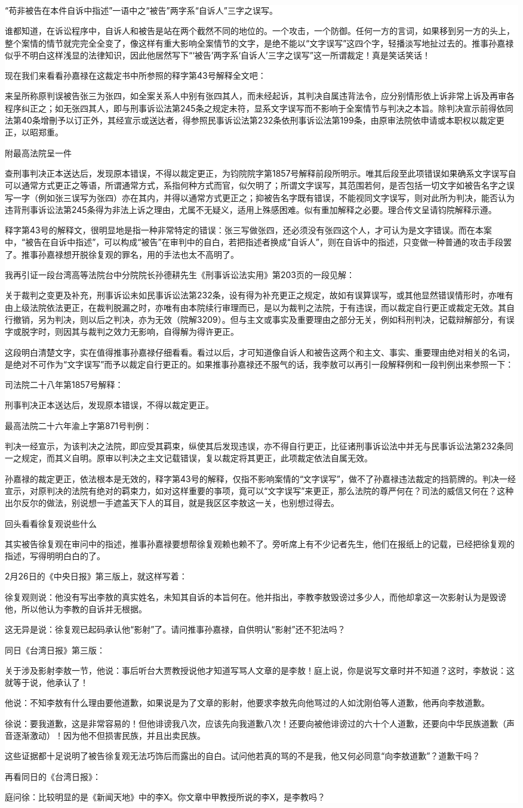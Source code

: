 “苟非被告在本件自诉中指述”一语中之“被告”两字系“自诉人”三字之误写。

谁都知道，在诉讼程序中，自诉人和被告是站在两个截然不同的地位的。一个攻击，一个防御。任何一方的言词，如果移到另一方的头上，整个案情的情节就完完全全变了，像这样有重大影响全案情节的文字，是绝不能以“文字误写”这四个字，轻播淡写地扯过去的。推事孙嘉禄似乎不明白这样浅显的法律知识，因此他居然写下“‘被告’两字系‘自诉人’三字之误写”这一所谓裁定！真是笑话笑话！

现在我们来看看孙嘉禄在这裁定书中所参照的释字第43号解释全文吧：

来呈所称原判误被告张三为张四，如全案关系人中别有张四其人，而未经起诉，其判决自属违背法令，应分别情形依上诉非常上诉及再审各程序纠正之；如无张四其人，即与刑事诉讼法第245条之规定未符，显系文字误写而不影响于全案情节与判决之本旨。除判决宣示前得依同法第40条增刪予以订正外，其经宣示或送达者，得参照民事诉讼法第232条依刑事诉讼法第199条，由原审法院依申请或本职权以裁定更正，以昭郑重。

附最高法院呈一件

查刑事判决正本送达后，发现原本错误，不得以裁定更正，为钧院院字第1857号解释前段所明示。唯其后段至此项错误如果确系文字误写自可以通常方式更正之等语，所谓通常方式，系指何种方式而官，似欠明了；所谓文字误写，其范围若何，是否包括一切文字如被告名字之误写一字（例如张三误写为张四）亦在其内，并得以通常方式更正之；抑被告名字既有错误，不能视同文字误写，则对此所为判决，能否认为违背刑事诉讼法第245条得为非法上诉之理由，尤属不无疑义，适用上殊感困难。似有重加解释之必要。理合传文呈请钧院解释示遵。

释字第43号的解释文，很明显地是指一种非常特定的错误：张三写做张四，还必须没有张四这个人，才可认为是文字错误。而在本案中，“被告在自诉中指述”，可以构成“被告”在审判中的自白，若把指述者换成“自诉人”，则在自诉中的指述，只变做一种普通的攻击手段罢了。推事孙嘉禄想开脱徐复观的罪名，用的手法也太不高明了。

我再引证一段台湾高等法院台中分院院长孙德耕先生《刑事诉讼法实用》第203页的一段见解：

关于裁判之变更及补充，刑事诉讼未如民事诉讼法第232条，设有得为补充更正之规定，故如有误算误写，或其他显然错误情形时，亦唯有由上级法院依法更正，在裁判脱漏之时，亦唯有由本院续行审理而已，是以为裁判之法院，于有违误，而以裁定自行更正或裁定无效。其自行撤销，另为判决，则以后之判决，亦为无效（院解3209）。但与主文或事实及重要理由之部分无关，例如科刑判决，记载辩解部分，有误字或脱字时，则因其与裁判之效力无影响，自得解为得许更正。

这段明白清楚文字，实在值得推事孙嘉禄仔细看看。看过以后，才可知道像自诉人和被告这两个和主文、事实、重要理由绝对相关的名词，是绝对不可作为“文字误写”而予以裁定自行更正的。如果推事孙嘉禄还不服气的话，我李敖可以再引一段解释例和一段判例出来参照一下：

司法院二十八年第1857号解释：

刑事判决正本送达后，发现原本错误，不得以裁定更正。

最高法院二十六年渝上字第871号判例：

判决一经宣示，为该判决之法院，即应受其羁束，纵使其后发现违误，亦不得自行更正，比征诸刑事诉讼法中并无与民事诉讼法第232条同一之规定，而其义自明。原审以判决之主文记载错误，复以裁定将其更正，此项裁定依法自属无效。

孙嘉禄的裁定更正，依法根本是无效的，释字第43号的解释，仅指不影响案情的“文字误写”，做不了孙嘉禄违法裁定的挡箭牌的。判决一经宣示，对原判决的法院有绝对的羁束力，如对这样重要的亊项，竟可以“文字误写”来更正，那么法院的尊严何在？司法的威信又何在？这种出尔反尔的做法，别说想一手遮盖天下人的耳目，就是我区区李敖这一关，也别想过得去。

回头看看徐复观说些什么

其实被告徐复观在审问中的指述，推事孙嘉禄要想帮徐复观赖也赖不了。旁听席上有不少记者先生，他们在报纸上的记载，已经把徐复观的指述，写得明明白白的了。

2月26日的《中央日报》第三版上，就这样写着：

徐复观则说：他没有写出李敖的真实姓名，未知其自诉的本旨何在。他并指出，李教李敖毁谤过多少人，而他却拿这一次影射认为是毁谤他，所以他认为李教的自诉并无根据。

这无异是说：徐复观已起码承认他“影射”了。请问推事孙嘉禄，自供明认“影射”还不犯法吗？

同日《台湾日报》第三版：

关于涉及影射李敖一节，他说：事后听台大贾教授说他才知道写骂人文章的是李敖！庭上说，你是说写文章时并不知道？这时，李敖说：这就等于说，他承认了！

他说：不知李敖有什么理由要他道歉，如果说是为了文章的影射，他要求李敖先向他骂过的人如沈刚伯等人道歉，他再向李敖道歉。

徐说：要我道歉，这是非常容易的！但他诽谤我八次，应该先向我道歉八次！还要向被他诽谤过的六十个人道歉，还要向中华民族道歉（声音逐渐激动）！因为他不但损害民族，并且出卖民族。

这些证据都十足说明了被告徐复观无法巧饰后而露出的自白。试问他若真的骂的不是我，他又何必同意“向李敖道歉”？道歉干吗？

再看同日的《台湾日报》：

庭问徐：比较明显的是《新闻天地》中的李X。你文章中甲教授所说的李X，是李教吗？
